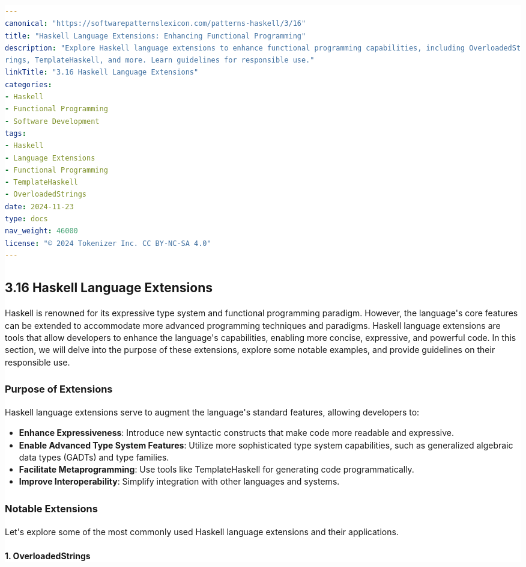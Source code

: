 ```yaml
---
canonical: "https://softwarepatternslexicon.com/patterns-haskell/3/16"
title: "Haskell Language Extensions: Enhancing Functional Programming"
description: "Explore Haskell language extensions to enhance functional programming capabilities, including OverloadedStrings, TemplateHaskell, and more. Learn guidelines for responsible use."
linkTitle: "3.16 Haskell Language Extensions"
categories:
- Haskell
- Functional Programming
- Software Development
tags:
- Haskell
- Language Extensions
- Functional Programming
- TemplateHaskell
- OverloadedStrings
date: 2024-11-23
type: docs
nav_weight: 46000
license: "© 2024 Tokenizer Inc. CC BY-NC-SA 4.0"
---
```


## 3.16 Haskell Language Extensions

Haskell is renowned for its expressive type system and functional programming paradigm. However, the language's core features can be extended to accommodate more advanced programming techniques and paradigms. Haskell language extensions are tools that allow developers to enhance the language's capabilities, enabling more concise, expressive, and powerful code. In this section, we will delve into the purpose of these extensions, explore some notable examples, and provide guidelines on their responsible use.

### Purpose of Extensions

Haskell language extensions serve to augment the language's standard features, allowing developers to:

- **Enhance Expressiveness**: Introduce new syntactic constructs that make code more readable and expressive.
- **Enable Advanced Type System Features**: Utilize more sophisticated type system capabilities, such as generalized algebraic data types (GADTs) and type families.
- **Facilitate Metaprogramming**: Use tools like TemplateHaskell for generating code programmatically.
- **Improve Interoperability**: Simplify integration with other languages and systems.

### Notable Extensions

Let's explore some of the most commonly used Haskell language extensions and their applications.

#### 1. OverloadedStrings
